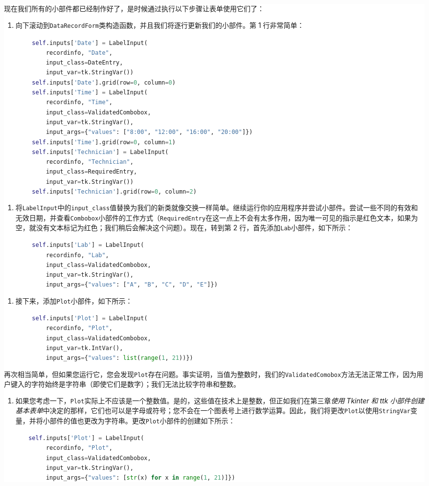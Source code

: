 现在我们所有的小部件都已经制作好了，是时候通过执行以下步骤让表单使用它们了：

1.  向下滚动到`DataRecordForm`类构造函数，并且我们将逐行更新我们的小部件。第 1 行非常简单：

```py
        self.inputs['Date'] = LabelInput(
            recordinfo, "Date",
            input_class=DateEntry,
            input_var=tk.StringVar())
        self.inputs['Date'].grid(row=0, column=0)
        self.inputs['Time'] = LabelInput(
            recordinfo, "Time",
            input_class=ValidatedCombobox,
            input_var=tk.StringVar(),
            input_args={"values": ["8:00", "12:00", "16:00", "20:00"]})
        self.inputs['Time'].grid(row=0, column=1)
        self.inputs['Technician'] = LabelInput(
            recordinfo, "Technician",
            input_class=RequiredEntry,
            input_var=tk.StringVar())
        self.inputs['Technician'].grid(row=0, column=2)
```

1.  将`LabelInput`中的`input_class`值替换为我们的新类就像交换一样简单。继续运行你的应用程序并尝试小部件。尝试一些不同的有效和无效日期，并查看`Combobox`小部件的工作方式（`RequiredEntry`在这一点上不会有太多作用，因为唯一可见的指示是红色文本，如果为空，就没有文本标记为红色；我们稍后会解决这个问题）。现在，转到第 2 行，首先添加`Lab`小部件，如下所示：

```py
        self.inputs['Lab'] = LabelInput(
            recordinfo, "Lab",
            input_class=ValidatedCombobox,
            input_var=tk.StringVar(),
            input_args={"values": ["A", "B", "C", "D", "E"]})
```

1.  接下来，添加`Plot`小部件，如下所示：

```py
        self.inputs['Plot'] = LabelInput(
            recordinfo, "Plot",
            input_class=ValidatedCombobox,
            input_var=tk.IntVar(),
            input_args={"values": list(range(1, 21))})
```

再次相当简单，但如果您运行它，您会发现`Plot`存在问题。事实证明，当值为整数时，我们的`ValidatedComobox`方法无法正常工作，因为用户键入的字符始终是字符串（即使它们是数字）；我们无法比较字符串和整数。

1.  如果您考虑一下，`Plot`实际上不应该是一个整数值。是的，这些值在技术上是整数，但正如我们在第三章*使用 Tkinter 和 ttk 小部件创建基本表单*中决定的那样，它们也可以是字母或符号；您不会在一个图表号上进行数学运算。因此，我们将更改`Plot`以使用`StringVar`变量，并将小部件的值也更改为字符串。更改`Plot`小部件的创建如下所示：

```py
       self.inputs['Plot'] = LabelInput(
            recordinfo, "Plot",
            input_class=ValidatedCombobox,
            input_var=tk.StringVar(),
            input_args={"values": [str(x) for x in range(1, 21)]})
```
